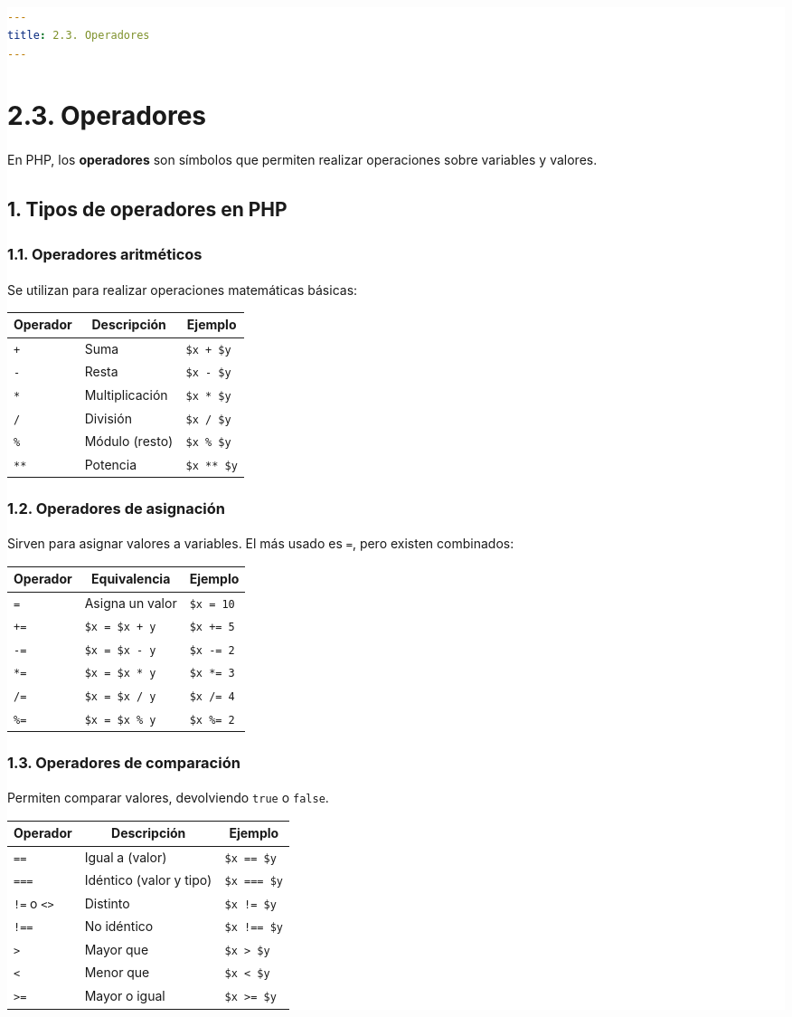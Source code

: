 ```yaml
---
title: 2.3. Operadores
---
```

# 2.3. Operadores

En PHP, los **operadores** son símbolos que permiten realizar operaciones sobre variables y valores.

## 1. Tipos de operadores en PHP

### 1.1. Operadores aritméticos
Se utilizan para realizar operaciones matemáticas básicas:

| Operador | Descripción | Ejemplo |
|----------|-------------|---------|
| `+` | Suma | `$x + $y` |
| `-` | Resta | `$x - $y` |
| `*` | Multiplicación | `$x * $y` |
| `/` | División | `$x / $y` |
| `%` | Módulo (resto) | `$x % $y` |
| `**` | Potencia | `$x ** $y` |


### 1.2. Operadores de asignación
Sirven para asignar valores a variables. El más usado es `=`, pero existen combinados:

| Operador | Equivalencia | Ejemplo |
|----------|--------------|---------|
| `=` | Asigna un valor | `$x = 10` |
| `+=` | `$x = $x + y` | `$x += 5` |
| `-=` | `$x = $x - y` | `$x -= 2` |
| `*=` | `$x = $x * y` | `$x *= 3` |
| `/=` | `$x = $x / y` | `$x /= 4` |
| `%=` | `$x = $x % y` | `$x %= 2` |


### 1.3. Operadores de comparación
Permiten comparar valores, devolviendo `true` o `false`.

| Operador | Descripción | Ejemplo |
|----------|-------------|---------|
| `==` | Igual a (valor) | `$x == $y` |
| `===` | Idéntico (valor y tipo) | `$x === $y` |
| `!=` o `<>` | Distinto | `$x != $y` |
| `!==` | No idéntico | `$x !== $y` |
| `>` | Mayor que | `$x > $y` |
| `<` | Menor que | `$x < $y` |
| `>=` | Mayor o igual | `$x >= $y` |